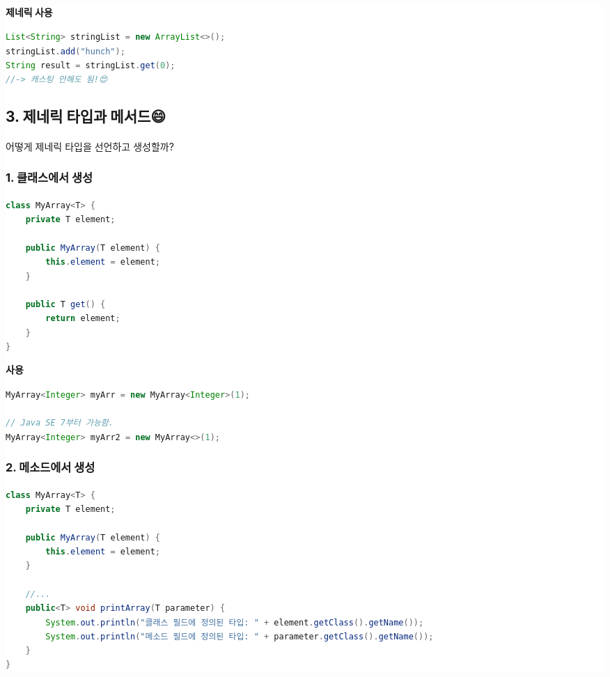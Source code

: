 **제네릭 사용**

```java
List<String> stringList = new ArrayList<>();
stringList.add("hunch");
String result = stringList.get(0);
//-> 캐스팅 안해도 됨!😍
```

## 3. 제네릭 타입과 메서드😄

어떻게 제네릭 타입을 선언하고 생성할까?

### 1. 클래스에서 생성

```java
class MyArray<T> {
    private T element;

    public MyArray(T element) {
        this.element = element;
    }

    public T get() { 
        return element; 
    }
}
```

**사용**

```java
MyArray<Integer> myArr = new MyArray<Integer>(1);

// Java SE 7부터 가능함.
MyArray<Integer> myArr2 = new MyArray<>(1);
```

### 2. 메소드에서 생성

```java
class MyArray<T> {
    private T element;

    public MyArray(T element) {
        this.element = element;
    }

    //...
    public<T> void printArray(T parameter) {
        System.out.println("클래스 필드에 정의된 타입: " + element.getClass().getName());
        System.out.println("메소드 필드에 정의된 타입: " + parameter.getClass().getName());
    }
}
```
